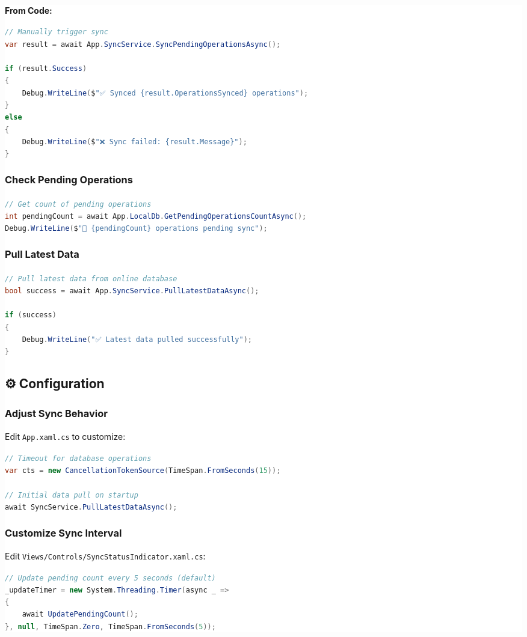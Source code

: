 **From Code:**
```csharp
// Manually trigger sync
var result = await App.SyncService.SyncPendingOperationsAsync();

if (result.Success)
{
    Debug.WriteLine($"✅ Synced {result.OperationsSynced} operations");
}
else
{
    Debug.WriteLine($"❌ Sync failed: {result.Message}");
}
```

### Check Pending Operations

```csharp
// Get count of pending operations
int pendingCount = await App.LocalDb.GetPendingOperationsCountAsync();
Debug.WriteLine($"📝 {pendingCount} operations pending sync");
```

### Pull Latest Data

```csharp
// Pull latest data from online database
bool success = await App.SyncService.PullLatestDataAsync();

if (success)
{
    Debug.WriteLine("✅ Latest data pulled successfully");
}
```

## ⚙️ Configuration

### Adjust Sync Behavior

Edit `App.xaml.cs` to customize:

```csharp
// Timeout for database operations
var cts = new CancellationTokenSource(TimeSpan.FromSeconds(15));

// Initial data pull on startup
await SyncService.PullLatestDataAsync();
```

### Customize Sync Interval

Edit `Views/Controls/SyncStatusIndicator.xaml.cs`:

```csharp
// Update pending count every 5 seconds (default)
_updateTimer = new System.Threading.Timer(async _ =>
{
    await UpdatePendingCount();
}, null, TimeSpan.Zero, TimeSpan.FromSeconds(5));
```
